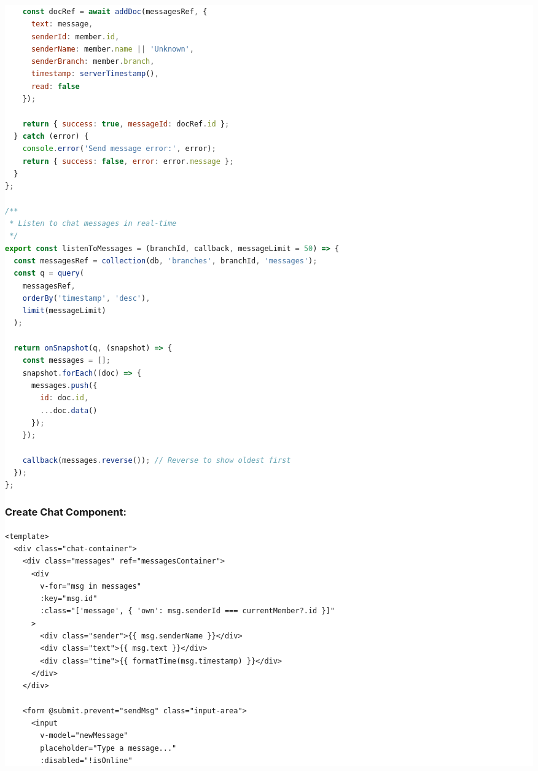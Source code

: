 ```javascript
    const docRef = await addDoc(messagesRef, {
      text: message,
      senderId: member.id,
      senderName: member.name || 'Unknown',
      senderBranch: member.branch,
      timestamp: serverTimestamp(),
      read: false
    });
    
    return { success: true, messageId: docRef.id };
  } catch (error) {
    console.error('Send message error:', error);
    return { success: false, error: error.message };
  }
};

/**
 * Listen to chat messages in real-time
 */
export const listenToMessages = (branchId, callback, messageLimit = 50) => {
  const messagesRef = collection(db, 'branches', branchId, 'messages');
  const q = query(
    messagesRef,
    orderBy('timestamp', 'desc'),
    limit(messageLimit)
  );
  
  return onSnapshot(q, (snapshot) => {
    const messages = [];
    snapshot.forEach((doc) => {
      messages.push({
        id: doc.id,
        ...doc.data()
      });
    });
    
    callback(messages.reverse()); // Reverse to show oldest first
  });
};
```

### Create Chat Component:

```vue
<template>
  <div class="chat-container">
    <div class="messages" ref="messagesContainer">
      <div 
        v-for="msg in messages" 
        :key="msg.id"
        :class="['message', { 'own': msg.senderId === currentMember?.id }]"
      >
        <div class="sender">{{ msg.senderName }}</div>
        <div class="text">{{ msg.text }}</div>
        <div class="time">{{ formatTime(msg.timestamp) }}</div>
      </div>
    </div>
    
    <form @submit.prevent="sendMsg" class="input-area">
      <input 
        v-model="newMessage" 
        placeholder="Type a message..."
        :disabled="!isOnline"
```